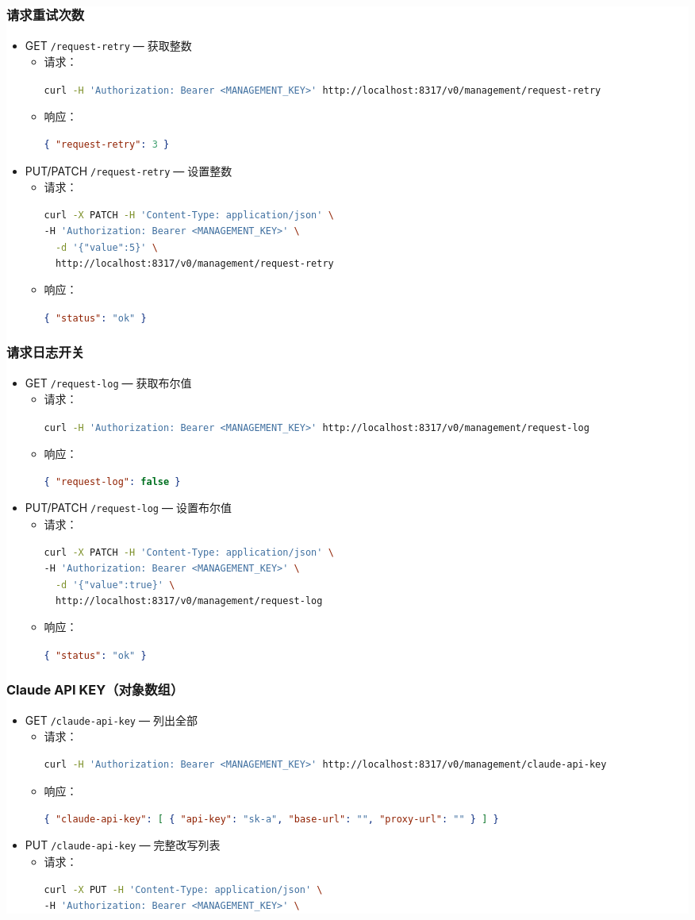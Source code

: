 ### 请求重试次数
- GET `/request-retry` — 获取整数
  - 请求：
    ```bash
    curl -H 'Authorization: Bearer <MANAGEMENT_KEY>' http://localhost:8317/v0/management/request-retry
    ```
  - 响应：
    ```json
    { "request-retry": 3 }
    ```
- PUT/PATCH `/request-retry` — 设置整数
  - 请求：
    ```bash
    curl -X PATCH -H 'Content-Type: application/json' \
    -H 'Authorization: Bearer <MANAGEMENT_KEY>' \
      -d '{"value":5}' \
      http://localhost:8317/v0/management/request-retry
    ```
  - 响应：
    ```json
    { "status": "ok" }
    ```

### 请求日志开关
- GET `/request-log` — 获取布尔值
  - 请求：
    ```bash
    curl -H 'Authorization: Bearer <MANAGEMENT_KEY>' http://localhost:8317/v0/management/request-log
    ```
  - 响应：
    ```json
    { "request-log": false }
    ```
- PUT/PATCH `/request-log` — 设置布尔值
  - 请求：
    ```bash
    curl -X PATCH -H 'Content-Type: application/json' \
    -H 'Authorization: Bearer <MANAGEMENT_KEY>' \
      -d '{"value":true}' \
      http://localhost:8317/v0/management/request-log
    ```
  - 响应：
    ```json
    { "status": "ok" }
    ```

### Claude API KEY（对象数组）
- GET `/claude-api-key` — 列出全部
    - 请求：
      ```bash
      curl -H 'Authorization: Bearer <MANAGEMENT_KEY>' http://localhost:8317/v0/management/claude-api-key
      ```
    - 响应：
      ```json
      { "claude-api-key": [ { "api-key": "sk-a", "base-url": "", "proxy-url": "" } ] }
      ```
- PUT `/claude-api-key` — 完整改写列表
    - 请求：
      ```bash
      curl -X PUT -H 'Content-Type: application/json' \
      -H 'Authorization: Bearer <MANAGEMENT_KEY>' \